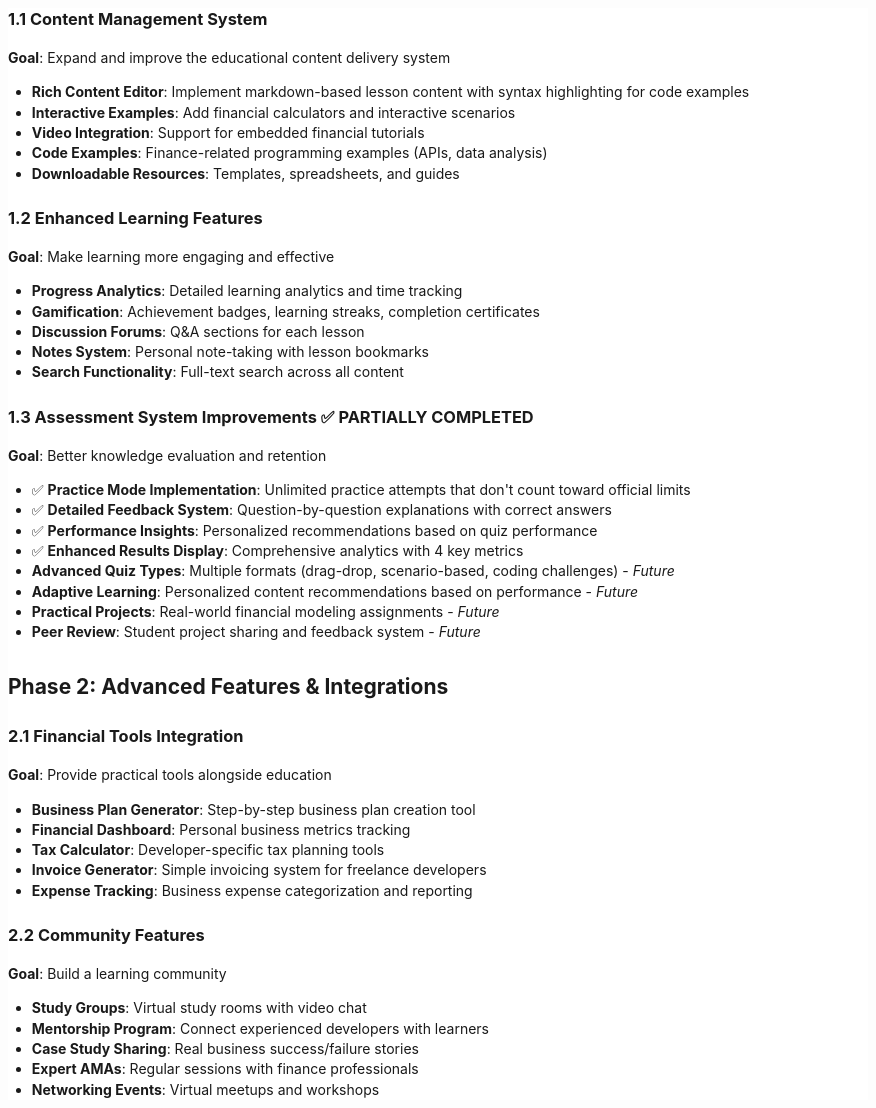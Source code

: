 ### 1.1 Content Management System
**Goal**: Expand and improve the educational content delivery system

- **Rich Content Editor**: Implement markdown-based lesson content with syntax highlighting for code examples
- **Interactive Examples**: Add financial calculators and interactive scenarios
- **Video Integration**: Support for embedded financial tutorials
- **Code Examples**: Finance-related programming examples (APIs, data analysis)
- **Downloadable Resources**: Templates, spreadsheets, and guides

### 1.2 Enhanced Learning Features
**Goal**: Make learning more engaging and effective

- **Progress Analytics**: Detailed learning analytics and time tracking
- **Gamification**: Achievement badges, learning streaks, completion certificates
- **Discussion Forums**: Q&A sections for each lesson
- **Notes System**: Personal note-taking with lesson bookmarks
- **Search Functionality**: Full-text search across all content

### 1.3 Assessment System Improvements ✅ PARTIALLY COMPLETED
**Goal**: Better knowledge evaluation and retention

- ✅ **Practice Mode Implementation**: Unlimited practice attempts that don't count toward official limits
- ✅ **Detailed Feedback System**: Question-by-question explanations with correct answers
- ✅ **Performance Insights**: Personalized recommendations based on quiz performance
- ✅ **Enhanced Results Display**: Comprehensive analytics with 4 key metrics
- **Advanced Quiz Types**: Multiple formats (drag-drop, scenario-based, coding challenges) - *Future*
- **Adaptive Learning**: Personalized content recommendations based on performance - *Future*
- **Practical Projects**: Real-world financial modeling assignments - *Future*
- **Peer Review**: Student project sharing and feedback system - *Future*

## Phase 2: Advanced Features & Integrations

### 2.1 Financial Tools Integration
**Goal**: Provide practical tools alongside education

- **Business Plan Generator**: Step-by-step business plan creation tool
- **Financial Dashboard**: Personal business metrics tracking
- **Tax Calculator**: Developer-specific tax planning tools
- **Invoice Generator**: Simple invoicing system for freelance developers
- **Expense Tracking**: Business expense categorization and reporting

### 2.2 Community Features
**Goal**: Build a learning community

- **Study Groups**: Virtual study rooms with video chat
- **Mentorship Program**: Connect experienced developers with learners
- **Case Study Sharing**: Real business success/failure stories
- **Expert AMAs**: Regular sessions with finance professionals
- **Networking Events**: Virtual meetups and workshops

